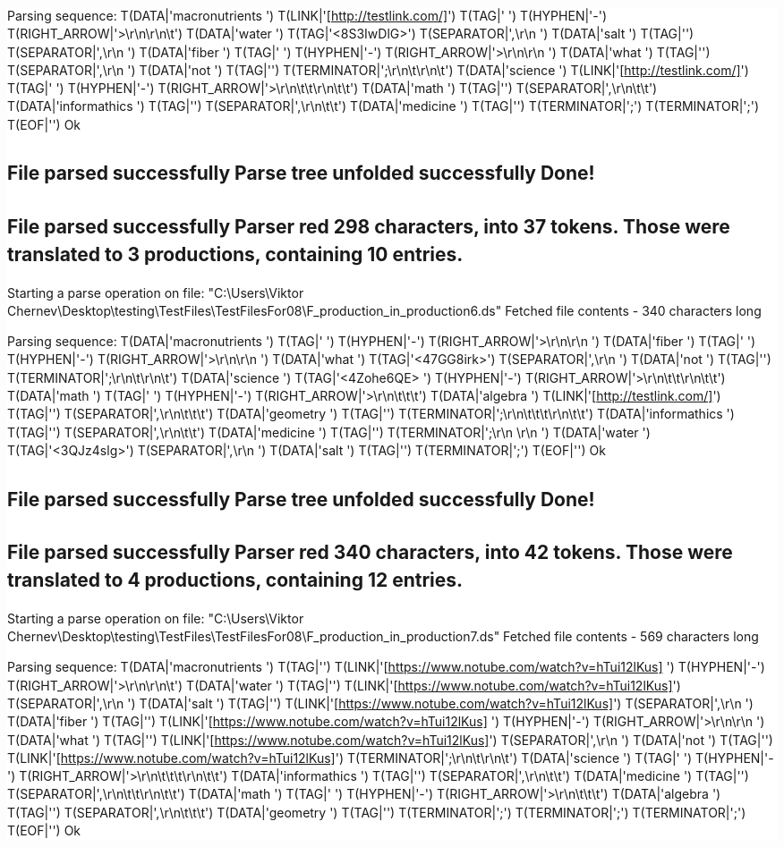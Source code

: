 Parsing sequence: T(DATA|'macronutrients ') T(LINK|'[http://testlink.com/]') T(TAG|'<SxOf3elF> ') T(HYPHEN|'-') T(RIGHT_ARROW|'>\r\n\r\n\t') T(DATA|'water ') T(TAG|'<8S3IwDlG>') T(SEPARATOR|',\r\n    ') T(DATA|'salt ') T(TAG|'<RV4OUQoy>') T(SEPARATOR|',\r\n    ') T(DATA|'fiber ') T(TAG|'<G3tWgyDr> ') T(HYPHEN|'-') T(RIGHT_ARROW|'>\r\n\r\n        ') T(DATA|'what ') T(TAG|'<AwPl7oBK>') T(SEPARATOR|',\r\n        ') T(DATA|'not ') T(TAG|'<OcIUTGif>') T(TERMINATOR|';\r\n\t\r\n\t') T(DATA|'science ') T(LINK|'[http://testlink.com/]') T(TAG|'<k543P1uB> ') T(HYPHEN|'-') T(RIGHT_ARROW|'>\r\n\t\t\r\n\t\t') T(DATA|'math ') T(TAG|'<IZZ9vPiK>') T(SEPARATOR|',\r\n\t\t') T(DATA|'informathics ') T(TAG|'<OMH9y9Jn>') T(SEPARATOR|',\r\n\t\t') T(DATA|'medicine ') T(TAG|'<UuA1ITf9>') T(TERMINATOR|';') T(TERMINATOR|';') T(EOF|'<EOF>') Ok

File parsed successfully
Parse tree unfolded successfully
Done!
------------------------
File parsed successfully
Parser red 298 characters, into 37 tokens.
Those were translated to 3 productions, containing 10 entries.
------------------------
Starting a parse operation on file: "C:\Users\Viktor Chernev\Desktop\testing\TestFiles\TestFilesFor08\F_production_in_production6.ds"
Fetched file contents - 340 characters long

Parsing sequence: T(DATA|'macronutrients ') T(TAG|'<VNvl4KbI> ') T(HYPHEN|'-') T(RIGHT_ARROW|'>\r\n\r\n    ') T(DATA|'fiber ') T(TAG|'<BNdiPBY8> ') T(HYPHEN|'-') T(RIGHT_ARROW|'>\r\n\r\n        ') T(DATA|'what ') T(TAG|'<47GG8irk>') T(SEPARATOR|',\r\n        ') T(DATA|'not ') T(TAG|'<vRje122z>') T(TERMINATOR|';\r\n\t\r\n\t') T(DATA|'science ') T(TAG|'<4Zohe6QE> ') T(HYPHEN|'-') T(RIGHT_ARROW|'>\r\n\t\t\r\n\t\t') T(DATA|'math ') T(TAG|'<u87kglXS> ') T(HYPHEN|'-') T(RIGHT_ARROW|'>\r\n\t\t\t') T(DATA|'algebra ') T(LINK|'[http://testlink.com/]') T(TAG|'<VB7KNYBw>') T(SEPARATOR|',\r\n\t\t\t') T(DATA|'geometry ') T(TAG|'<gKznl6RJ>') T(TERMINATOR|';\r\n\t\t\t\r\n\t\t') T(DATA|'informathics ') T(TAG|'<Uon0W1e7>') T(SEPARATOR|',\r\n\t\t') T(DATA|'medicine ') T(TAG|'<rBW9kGDK>') T(TERMINATOR|';\r\n    \r\n    ') T(DATA|'water ') T(TAG|'<3QJz4slg>') T(SEPARATOR|',\r\n    ') T(DATA|'salt ') T(TAG|'<X2BTGncx>') T(TERMINATOR|';') T(EOF|'<EOF>') Ok

File parsed successfully
Parse tree unfolded successfully
Done!
------------------------
File parsed successfully
Parser red 340 characters, into 42 tokens.
Those were translated to 4 productions, containing 12 entries.
------------------------
Starting a parse operation on file: "C:\Users\Viktor Chernev\Desktop\testing\TestFiles\TestFilesFor08\F_production_in_production7.ds"
Fetched file contents - 569 characters long

Parsing sequence: T(DATA|'macronutrients ') T(TAG|'<ryQ27h6e>') T(LINK|'[https://www.notube.com/watch?v=hTui12lKus] ') T(HYPHEN|'-') T(RIGHT_ARROW|'>\r\n\r\n\t') T(DATA|'water ') T(TAG|'<hAdLCBLZ>') T(LINK|'[https://www.notube.com/watch?v=hTui12lKus]') T(SEPARATOR|',\r\n    ') T(DATA|'salt ') T(TAG|'<GotVxcPm>') T(LINK|'[https://www.notube.com/watch?v=hTui12lKus]') T(SEPARATOR|',\r\n    ') T(DATA|'fiber ') T(TAG|'<CHcd0L0E>') T(LINK|'[https://www.notube.com/watch?v=hTui12lKus] ') T(HYPHEN|'-') T(RIGHT_ARROW|'>\r\n\r\n        ') T(DATA|'what ') T(TAG|'<jiSw0LNV>') T(LINK|'[https://www.notube.com/watch?v=hTui12lKus]') T(SEPARATOR|',\r\n        ') T(DATA|'not ') T(TAG|'<TpR3PZdW>') T(LINK|'[https://www.notube.com/watch?v=hTui12lKus]') T(TERMINATOR|';\r\n\t\r\n\t') T(DATA|'science ') T(TAG|'<qlMb3HAO> ') T(HYPHEN|'-') T(RIGHT_ARROW|'>\r\n\t\t\t\r\n\t\t') T(DATA|'informathics ') T(TAG|'<jn0zFcnW>') T(SEPARATOR|',\r\n\t\t') T(DATA|'medicine ') T(TAG|'<JZmdtZj5>') T(SEPARATOR|',\r\n\t\t\r\n\t\t') T(DATA|'math ') T(TAG|'<bYBIKVXn> ') T(HYPHEN|'-') T(RIGHT_ARROW|'>\r\n\t\t\t') T(DATA|'algebra ') T(TAG|'<nFxP8YKb>') T(SEPARATOR|',\r\n\t\t\t') T(DATA|'geometry ') T(TAG|'<hDNMVYP0>') T(TERMINATOR|';') T(TERMINATOR|';') T(TERMINATOR|';') T(EOF|'<EOF>') Ok
